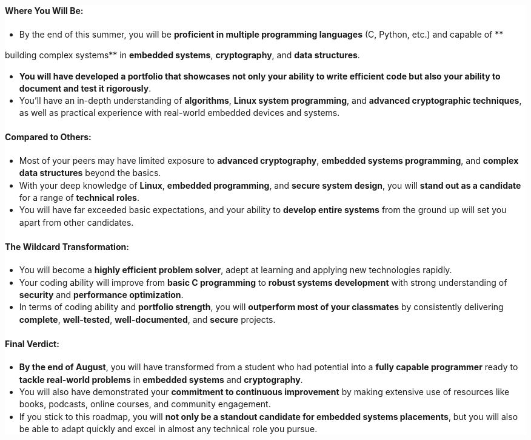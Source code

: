 
#### **Where You Will Be:**
- By the end of this summer, you will be **proficient in multiple programming languages** (C, Python, etc.) and capable of **

building complex systems** in **embedded systems**, **cryptography**, and **data structures**.
- **You will have developed a portfolio that showcases not only your ability to write efficient code but also your ability to document and test it rigorously**.
- You’ll have an in-depth understanding of **algorithms**, **Linux system programming**, and **advanced cryptographic techniques**, as well as practical experience with real-world embedded devices and systems.

#### **Compared to Others:**
- Most of your peers may have limited exposure to **advanced cryptography**, **embedded systems programming**, and **complex data structures** beyond the basics.
- With your deep knowledge of **Linux**, **embedded programming**, and **secure system design**, you will **stand out as a candidate** for a range of **technical roles**.
- You will have far exceeded basic expectations, and your ability to **develop entire systems** from the ground up will set you apart from other candidates.

#### **The Wildcard Transformation:**
- You will become a **highly efficient problem solver**, adept at learning and applying new technologies rapidly.
- Your coding ability will improve from **basic C programming** to **robust systems development** with strong understanding of **security** and **performance optimization**.
- In terms of coding ability and **portfolio strength**, you will **outperform most of your classmates** by consistently delivering **complete**, **well-tested**, **well-documented**, and **secure** projects.
  
#### **Final Verdict:**
- **By the end of August**, you will have transformed from a student who had potential into a **fully capable programmer** ready to **tackle real-world problems** in **embedded systems** and **cryptography**.
- You will also have demonstrated your **commitment to continuous improvement** by making extensive use of resources like books, podcasts, online courses, and community engagement.
- If you stick to this roadmap, you will **not only be a standout candidate for embedded systems placements**, but you will also be able to adapt quickly and excel in almost any technical role you pursue.
